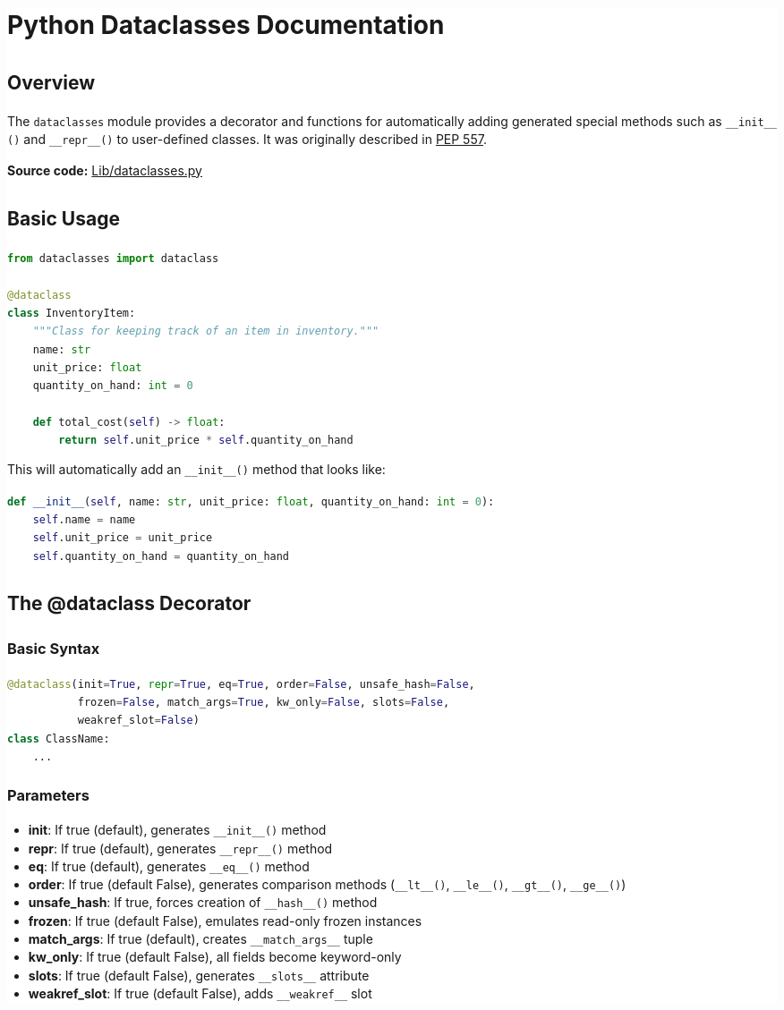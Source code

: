 # Python Dataclasses Documentation

## Overview

The `dataclasses` module provides a decorator and functions for automatically adding generated special methods such as `__init__()` and `__repr__()` to user-defined classes. It was originally described in [PEP 557](https://peps.python.org/pep-0557/).

**Source code:** [Lib/dataclasses.py](https://github.com/python/cpython/tree/3.13/Lib/dataclasses.py)

## Basic Usage

```python
from dataclasses import dataclass

@dataclass
class InventoryItem:
    """Class for keeping track of an item in inventory."""
    name: str
    unit_price: float
    quantity_on_hand: int = 0

    def total_cost(self) -> float:
        return self.unit_price * self.quantity_on_hand
```

This will automatically add an `__init__()` method that looks like:

```python
def __init__(self, name: str, unit_price: float, quantity_on_hand: int = 0):
    self.name = name
    self.unit_price = unit_price
    self.quantity_on_hand = quantity_on_hand
```

## The @dataclass Decorator

### Basic Syntax

```python
@dataclass(init=True, repr=True, eq=True, order=False, unsafe_hash=False, 
           frozen=False, match_args=True, kw_only=False, slots=False, 
           weakref_slot=False)
class ClassName:
    ...
```

### Parameters

- **init**: If true (default), generates `__init__()` method
- **repr**: If true (default), generates `__repr__()` method
- **eq**: If true (default), generates `__eq__()` method
- **order**: If true (default False), generates comparison methods (`__lt__()`, `__le__()`, `__gt__()`, `__ge__()`)
- **unsafe_hash**: If true, forces creation of `__hash__()` method
- **frozen**: If true (default False), emulates read-only frozen instances
- **match_args**: If true (default), creates `__match_args__` tuple
- **kw_only**: If true (default False), all fields become keyword-only
- **slots**: If true (default False), generates `__slots__` attribute
- **weakref_slot**: If true (default False), adds `__weakref__` slot
